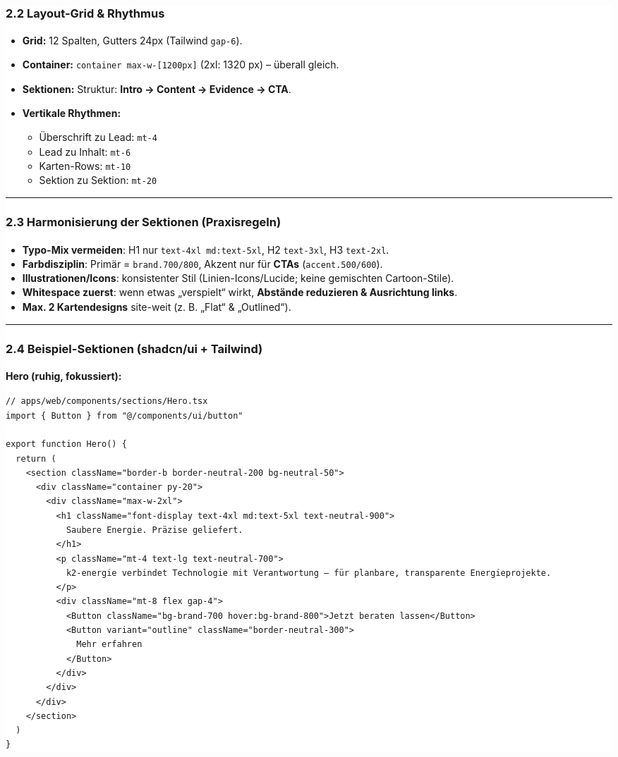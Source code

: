 
### 2.2 Layout-Grid & Rhythmus

* **Grid:** 12 Spalten, Gutters 24px (Tailwind `gap-6`).
* **Container:** `container max-w-[1200px]` (2xl: 1320 px) – überall gleich.
* **Sektionen:** Struktur: **Intro → Content → Evidence → CTA**.
* **Vertikale Rhythmen:**

  * Überschrift zu Lead: `mt-4`
  * Lead zu Inhalt: `mt-6`
  * Karten-Rows: `mt-10`
  * Sektion zu Sektion: `mt-20`

---

### 2.3 Harmonisierung der Sektionen (Praxisregeln)

* **Typo-Mix vermeiden**: H1 nur `text-4xl md:text-5xl`, H2 `text-3xl`, H3 `text-2xl`.
* **Farbdisziplin**: Primär = `brand.700/800`, Akzent nur für **CTAs** (`accent.500/600`).
* **Illustrationen/Icons**: konsistenter Stil (Linien-Icons/Lucide; keine gemischten Cartoon-Stile).
* **Whitespace zuerst**: wenn etwas „verspielt“ wirkt, **Abstände reduzieren & Ausrichtung links**.
* **Max. 2 Kartendesigns** site-weit (z. B. „Flat“ & „Outlined“).

---

### 2.4 Beispiel-Sektionen (shadcn/ui + Tailwind)

**Hero (ruhig, fokussiert):**

```tsx
// apps/web/components/sections/Hero.tsx
import { Button } from "@/components/ui/button"

export function Hero() {
  return (
    <section className="border-b border-neutral-200 bg-neutral-50">
      <div className="container py-20">
        <div className="max-w-2xl">
          <h1 className="font-display text-4xl md:text-5xl text-neutral-900">
            Saubere Energie. Präzise geliefert.
          </h1>
          <p className="mt-4 text-lg text-neutral-700">
            k2-energie verbindet Technologie mit Verantwortung – für planbare, transparente Energieprojekte.
          </p>
          <div className="mt-8 flex gap-4">
            <Button className="bg-brand-700 hover:bg-brand-800">Jetzt beraten lassen</Button>
            <Button variant="outline" className="border-neutral-300">
              Mehr erfahren
            </Button>
          </div>
        </div>
      </div>
    </section>
  )
}
```

